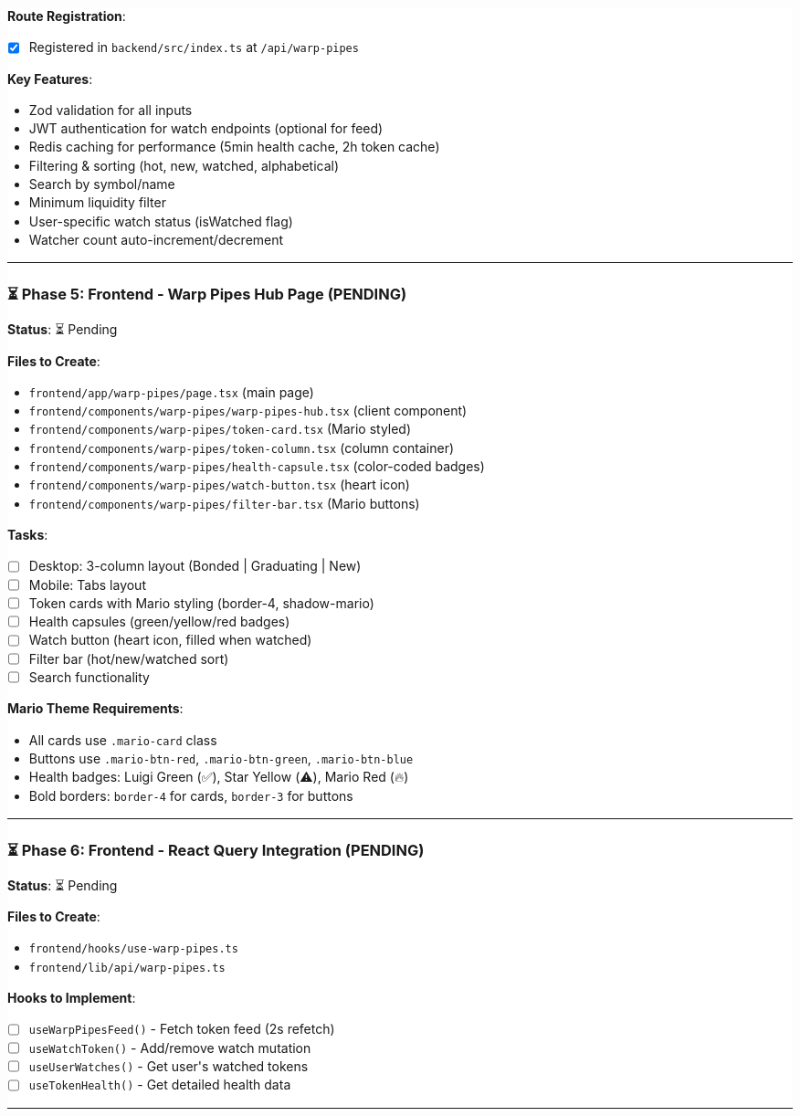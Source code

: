 **Route Registration**:
- [x] Registered in `backend/src/index.ts` at `/api/warp-pipes`

**Key Features**:
- Zod validation for all inputs
- JWT authentication for watch endpoints (optional for feed)
- Redis caching for performance (5min health cache, 2h token cache)
- Filtering & sorting (hot, new, watched, alphabetical)
- Search by symbol/name
- Minimum liquidity filter
- User-specific watch status (isWatched flag)
- Watcher count auto-increment/decrement

---

### ⏳ Phase 5: Frontend - Warp Pipes Hub Page (PENDING)

**Status**: ⏳ Pending

**Files to Create**:
- `frontend/app/warp-pipes/page.tsx` (main page)
- `frontend/components/warp-pipes/warp-pipes-hub.tsx` (client component)
- `frontend/components/warp-pipes/token-card.tsx` (Mario styled)
- `frontend/components/warp-pipes/token-column.tsx` (column container)
- `frontend/components/warp-pipes/health-capsule.tsx` (color-coded badges)
- `frontend/components/warp-pipes/watch-button.tsx` (heart icon)
- `frontend/components/warp-pipes/filter-bar.tsx` (Mario buttons)

**Tasks**:
- [ ] Desktop: 3-column layout (Bonded | Graduating | New)
- [ ] Mobile: Tabs layout
- [ ] Token cards with Mario styling (border-4, shadow-mario)
- [ ] Health capsules (green/yellow/red badges)
- [ ] Watch button (heart icon, filled when watched)
- [ ] Filter bar (hot/new/watched sort)
- [ ] Search functionality

**Mario Theme Requirements**:
- All cards use `.mario-card` class
- Buttons use `.mario-btn-red`, `.mario-btn-green`, `.mario-btn-blue`
- Health badges: Luigi Green (✅), Star Yellow (⚠️), Mario Red (🔥)
- Bold borders: `border-4` for cards, `border-3` for buttons

---

### ⏳ Phase 6: Frontend - React Query Integration (PENDING)

**Status**: ⏳ Pending

**Files to Create**:
- `frontend/hooks/use-warp-pipes.ts`
- `frontend/lib/api/warp-pipes.ts`

**Hooks to Implement**:
- [ ] `useWarpPipesFeed()` - Fetch token feed (2s refetch)
- [ ] `useWatchToken()` - Add/remove watch mutation
- [ ] `useUserWatches()` - Get user's watched tokens
- [ ] `useTokenHealth()` - Get detailed health data

---